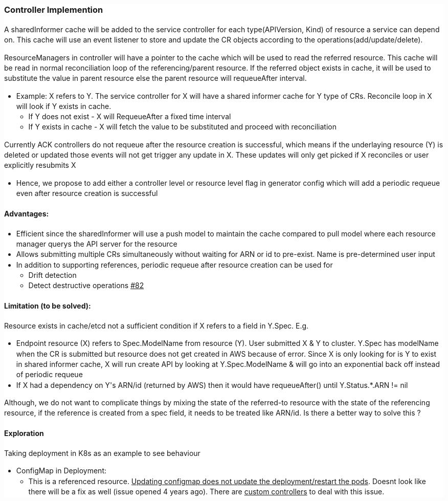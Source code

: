 ### Controller Implemention

A sharedInformer cache will be added to the service controller for each type(APIVersion, Kind) of resource a service can depend on. This cache will use an event listener to store and update the CR objects according to the operations(add/update/delete).

ResourceManagers in controller will have a pointer to the cache which will be used to read the referred resource. This cache will be read in normal reconciliation loop of the referencing/parent resource. If the referred object exists in cache, it will be used to substitute the value in parent resource else the parent resource will requeueAfter interval.
* Example: X refers to Y. The service controller for X will have a shared informer cache for Y type of CRs. Reconcile loop in X will look if Y exists in cache.
  * If Y does not exist - X will RequeueAfter a fixed time interval
  * If Y exists in cache - X will fetch the value to be substituted and proceed with reconciliation

Currently ACK controllers do not requeue after the resource creation is successful, which means if the underlaying resource (Y) is deleted or updated those events will not get trigger any update in X. These updates will only get picked if X reconciles or user explicitly resubmits X
 * Hence, we propose to add either a controller level or resource level flag in generator config which will add a periodic requeue even after resource creation is successful

#### Advantages:

* Efficient since the sharedInformer will use a push model to maintain the cache compared to pull model where each resource manager querys the API server for the resource
* Allows submitting multiple CRs simultaneously without waiting for ARN or id to pre-exist. Name is pre-determined user input
* In addition to supporting references, periodic requeue after resource creation can be used for
  * Drift detection
  * Detect destructive operations [#82](https://github.com/aws/aws-controllers-k8s/issues/82)

#### Limitation (to be solved):

Resource exists in cache/etcd not a sufficient condition if X refers to a field in Y.Spec. E.g.
  * Endpoint resource (X) refers to Spec.ModelName from resource (Y). User submitted X & Y to cluster. Y.Spec has modelName when the CR is submitted but resource does not get created in AWS because of error. Since X is only looking for is Y to exist in shared informer cache, X will run create API by looking at Y.Spec.ModelName & will go into an exponential back off instead of periodic requeue
  * If X had a dependency on Y's ARN/id (returned by AWS) then it would have requeueAfter() until Y.Status.*.ARN != nil

Although, we do not want to complicate things by mixing the state of the referred-to resource with the state of the referencing resource, if the reference is created from a spec field, it needs to be treated like ARN/id. Is there a better way to solve this ?

#### Exploration
Taking deployment in K8s as an example to see behaviour

* ConfigMap in Deployment:
    * This is a referenced resource. [Updating configmap does not update the deployment/restart the pods](https://github.com/kubernetes/kubernetes/issues/22368). Doesnt look like there will be a fix as well (issue opened 4 years ago). There are [custom controllers](https://github.com/stakater/Reloader) to deal with this issue.
